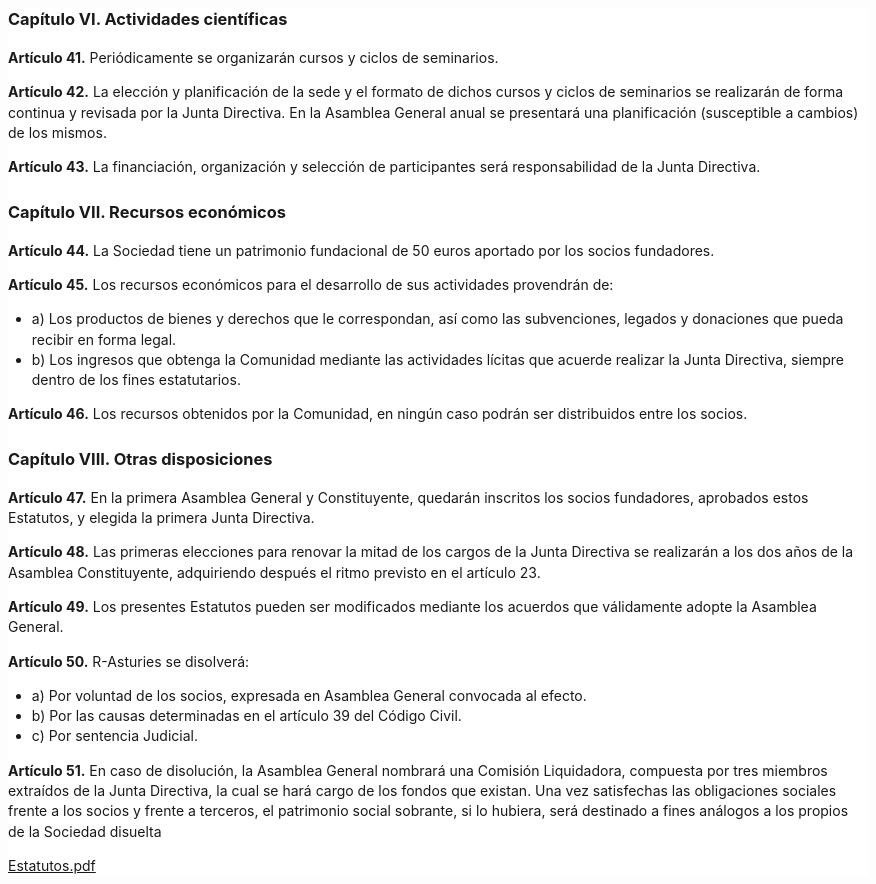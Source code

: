 ### Capítulo VI. Actividades científicas

**Artículo 41.** Periódicamente se organizarán cursos y ciclos de seminarios.

**Artículo 42.** La elección y planificación de la sede y el formato de dichos cursos y ciclos de seminarios se realizarán de forma continua y revisada por la Junta Directiva. En la Asamblea General anual se presentará una planificación (susceptible a cambios) de los mismos.

**Artículo 43.** La financiación, organización y selección de participantes será responsabilidad de la Junta Directiva.

### Capítulo VII. Recursos económicos

**Artículo 44.** La Sociedad tiene un patrimonio fundacional de 50 euros aportado por los socios fundadores.

**Artículo 45.** Los recursos económicos para el desarrollo de sus actividades provendrán de:

* a) Los productos de bienes y derechos que le correspondan, así como las subvenciones, legados y donaciones que pueda recibir en forma legal.
* b) Los ingresos que obtenga la Comunidad mediante las actividades lícitas que acuerde realizar la Junta Directiva, siempre dentro de los fines estatutarios.

**Artículo 46.** Los recursos obtenidos por la Comunidad, en ningún caso podrán ser distribuidos entre los socios.

### Capítulo VIII. Otras disposiciones

**Artículo 47.** En la primera Asamblea General y Constituyente, quedarán inscritos los socios fundadores, aprobados estos Estatutos, y elegida la primera Junta Directiva.

**Artículo 48.** Las primeras elecciones para renovar la mitad de los cargos de la Junta Directiva se realizarán a los dos años de la Asamblea Constituyente, adquiriendo después el ritmo previsto en el artículo 23.

**Artículo 49.** Los presentes Estatutos pueden ser modificados mediante los acuerdos que válidamente adopte la Asamblea General.

**Artículo 50.** R-Asturies se disolverá:

* a) Por voluntad de los socios, expresada en Asamblea General convocada al efecto.
* b) Por las causas determinadas en el artículo 39 del Código Civil.
* c) Por sentencia Judicial.

**Artículo 51.** En caso de disolución, la Asamblea General nombrará una Comisión Liquidadora, compuesta por tres miembros extraídos de la Junta Directiva, la cual se hará cargo de los fondos que existan. Una vez satisfechas las obligaciones sociales frente a los socios y frente a terceros, el patrimonio social sobrante, si lo hubiera, será destinado a fines análogos a los propios de la Sociedad disuelta


[Estatutos.pdf](https://github.com/grupoRasturias/estatutos/files/9505525/Estatutos.pdf)
